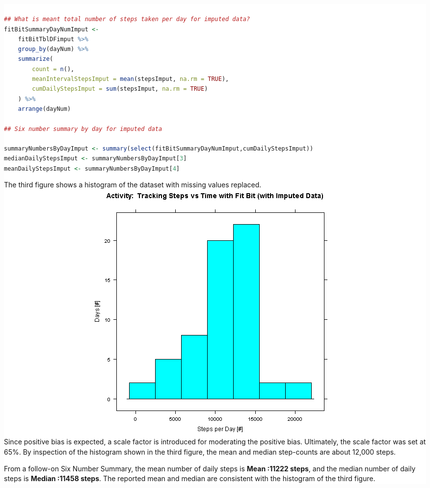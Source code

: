 ```r

## What is meant total number of steps taken per day for imputed data?
fitBitSummaryDayNumImput <-
    fitBitTblDFimput %>%
    group_by(dayNum) %>%
    summarize(
        count = n(),
        meanIntervalStepsImput = mean(stepsImput, na.rm = TRUE),
        cumDailyStepsImput = sum(stepsImput, na.rm = TRUE)
    ) %>%
    arrange(dayNum)

## Six number summary by day for imputed data

summaryNumbersByDayImput <- summary(select(fitBitSummaryDayNumImput,cumDailyStepsImput))
medianDailyStepsImput <- summaryNumbersByDayImput[3]
meanDailyStepsImput <- summaryNumbersByDayImput[4]
```

The third figure shows a histogram of the dataset with missing values replaced.
<img src="figure/histogramImpute-1.png" title="plot of chunk histogramImpute" alt="plot of chunk histogramImpute" style="display: block; margin: auto;" />
Since positive bias is expected, a scale factor is introduced for moderating the positive bias.  Ultimately, the scale factor was set at 65%.  By inspection of the histogram shown in the third figure, the mean and median step-counts are about 12,000 steps.

From a follow-on Six Number Summary, the mean number of daily steps is **Mean   :11222   steps**, and the median number of daily steps is **Median :11458   steps**.  The reported mean and median are consistent with the histogram of the third figure.
